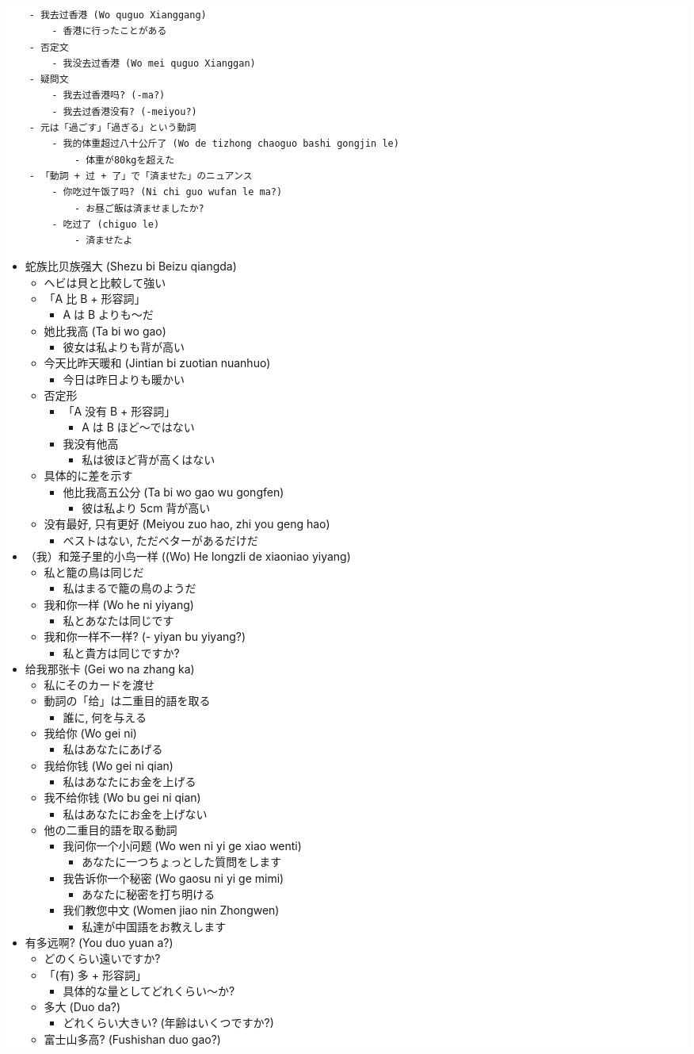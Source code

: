         - 我去过香港 (Wo quguo Xianggang)
            - 香港に行ったことがある
        - 否定文
            - 我没去过香港 (Wo mei quguo Xianggan)
        - 疑問文
            - 我去过香港吗? (-ma?)
            - 我去过香港没有? (-meiyou?)
        - 元は「過ごす」「過ぎる」という動詞
            - 我的体重超过八十公斤了 (Wo de tizhong chaoguo bashi gongjin le)
                - 体重が80kgを超えた
        - 「動詞 + 过 + 了」で「済ませた」のニュアンス
            - 你吃过午饭了吗? (Ni chi guo wufan le ma?)
                - お昼ご飯は済ませましたか?
            - 吃过了 (chiguo le)
                - 済ませたよ
- 蛇族比贝族强大 (Shezu bi Beizu qiangda)
    - ヘビは貝と比較して強い
    - 「A 比 B + 形容詞」
        - A は B よりも～だ
    - 她比我高 (Ta bi wo gao)
        - 彼女は私よりも背が高い
    - 今天比昨天暖和 (Jintian bi zuotian nuanhuo)
        - 今日は昨日よりも暖かい
    - 否定形
        - 「A 没有 B + 形容詞」
            - A は B ほど～ではない
        - 我没有他高
            - 私は彼ほど背が高くはない
    - 具体的に差を示す
        - 他比我高五公分 (Ta bi wo gao wu gongfen)
            - 彼は私より 5cm 背が高い
    - 没有最好, 只有更好 (Meiyou zuo hao, zhi you geng hao)
        - ベストはない, ただベターがあるだけだ
- （我）和笼子里的小鸟一样 ((Wo) He longzli de xiaoniao yiyang)
    - 私と籠の鳥は同じだ
        - 私はまるで籠の鳥のようだ
    - 我和你一样 (Wo he ni yiyang)
        - 私とあなたは同じです
    - 我和你一样不一样? (- yiyan bu yiyang?)
        - 私と貴方は同じですか?
- 给我那张卡 (Gei wo na zhang ka)
    - 私にそのカードを渡せ
    - 動詞の「给」は二重目的語を取る
        - 誰に, 何を与える
    - 我给你 (Wo gei ni)
        - 私はあなたにあげる
    - 我给你钱 (Wo gei ni qian)
        - 私はあなたにお金を上げる
    - 我不给你钱 (Wo bu gei ni qian)
        - 私はあなたにお金を上げない
    - 他の二重目的語を取る動詞
        - 我问你一个小问题 (Wo wen ni yi ge xiao wenti)
            - あなたに一つちょっとした質問をします
        - 我告诉你一个秘密 (Wo gaosu ni yi ge mimi)
            - あなたに秘密を打ち明ける
        - 我们教您中文 (Women jiao nin Zhongwen)
            - 私達が中国語をお教えします
- 有多远啊? (You duo yuan a?)
    - どのくらい遠いですか?
    - 「(有) 多 + 形容詞」
        - 具体的な量としてどれくらい～か?
    - 多大 (Duo da?)
        - どれくらい大きい? (年齢はいくつですか?)
    - 富士山多高? (Fushishan duo gao?)
